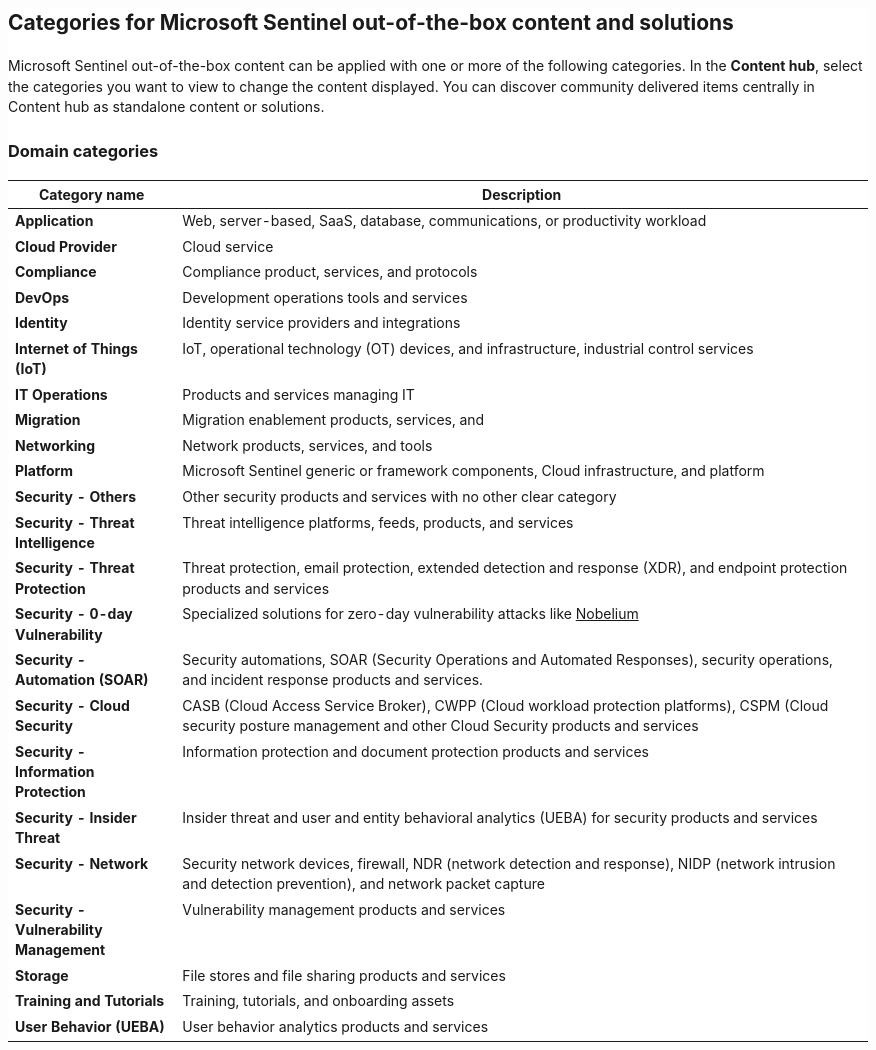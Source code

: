 ## Categories for Microsoft Sentinel out-of-the-box content and solutions

Microsoft Sentinel out-of-the-box content can be applied with one or more of the following categories. In the **Content hub**, select the categories you want to view to change the content displayed. You can discover community delivered items centrally in Content hub as standalone content or solutions.

### Domain categories

| Category name  | Description |
| ---------- | ----------------------- |
| **Application**  | Web, server-based, SaaS, database, communications, or productivity workload          |
| **Cloud Provider**  | Cloud service|
| **Compliance**   | Compliance product, services, and protocols  |
| **DevOps**       | Development operations tools and services    |
| **Identity**     | Identity service providers and integrations     |
| **Internet of Things (IoT)**    | IoT, operational technology (OT) devices, and infrastructure, industrial control services                   |
| **IT Operations**| Products and services managing IT   |
| **Migration**    | Migration enablement products, services, and               |
| **Networking**   | Network products, services, and tools    |
| **Platform**     | Microsoft Sentinel generic or framework components, Cloud infrastructure, and platform|
| **Security - Others**   | Other security products and services with no other clear category           |
| **Security - Threat Intelligence**  | Threat intelligence platforms, feeds, products, and services        |
| **Security - Threat Protection**   | Threat protection, email protection, extended detection and response (XDR), and endpoint protection products and services     |
| **Security - 0-day Vulnerability**   | Specialized solutions for zero-day vulnerability attacks like [Nobelium](../security/fundamentals/recover-from-identity-compromise.md) |
| **Security - Automation (SOAR)**   | Security automations, SOAR (Security Operations and Automated Responses), security operations, and incident response products and services.   |
| **Security - Cloud Security** | CASB (Cloud Access Service Broker), CWPP (Cloud workload protection platforms), CSPM (Cloud security posture management and other Cloud Security products and services |
| **Security - Information Protection**   | Information protection and document protection products and services|
| **Security - Insider Threat**  | Insider threat and user and entity behavioral analytics (UEBA) for security products and services                |
| **Security - Network**    | Security network devices, firewall, NDR (network detection and response), NIDP (network intrusion and detection prevention), and network packet capture   |
| **Security - Vulnerability Management** | Vulnerability management products and  services                    |
| **Storage**      | File stores and file sharing products and services                 |
| **Training and Tutorials**  | Training, tutorials, and onboarding assets |
| **User Behavior (UEBA)**    | User behavior analytics products and services|
